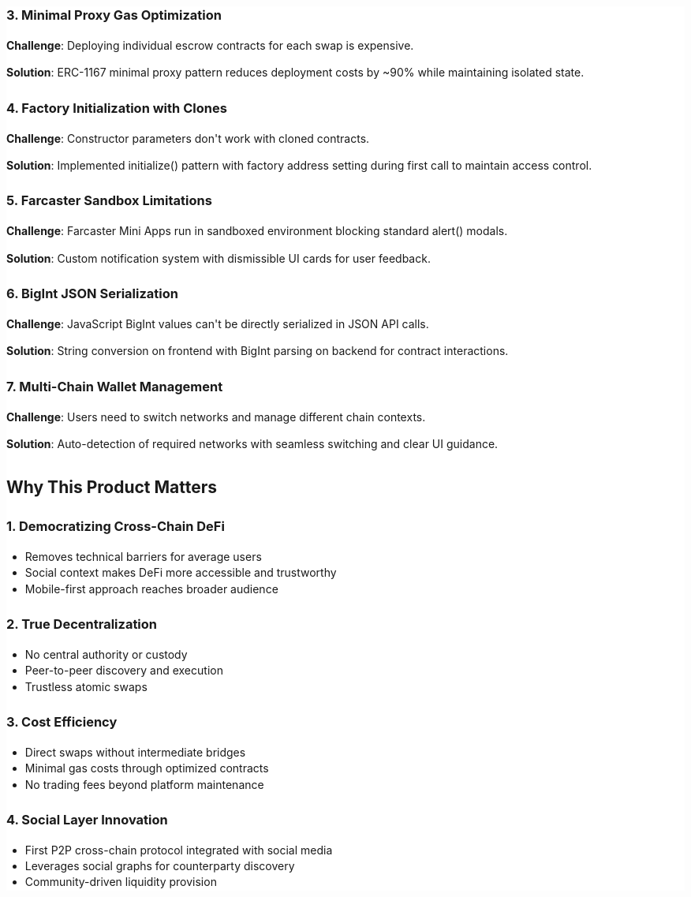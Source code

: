 ### 3. **Minimal Proxy Gas Optimization**
**Challenge**: Deploying individual escrow contracts for each swap is expensive.

**Solution**: ERC-1167 minimal proxy pattern reduces deployment costs by ~90% while maintaining isolated state.

### 4. **Factory Initialization with Clones**
**Challenge**: Constructor parameters don't work with cloned contracts.

**Solution**: Implemented initialize() pattern with factory address setting during first call to maintain access control.

### 5. **Farcaster Sandbox Limitations**
**Challenge**: Farcaster Mini Apps run in sandboxed environment blocking standard alert() modals.

**Solution**: Custom notification system with dismissible UI cards for user feedback.

### 6. **BigInt JSON Serialization**
**Challenge**: JavaScript BigInt values can't be directly serialized in JSON API calls.

**Solution**: String conversion on frontend with BigInt parsing on backend for contract interactions.

### 7. **Multi-Chain Wallet Management**
**Challenge**: Users need to switch networks and manage different chain contexts.

**Solution**: Auto-detection of required networks with seamless switching and clear UI guidance.

## Why This Product Matters

### 1. **Democratizing Cross-Chain DeFi**
- Removes technical barriers for average users
- Social context makes DeFi more accessible and trustworthy
- Mobile-first approach reaches broader audience

### 2. **True Decentralization**
- No central authority or custody
- Peer-to-peer discovery and execution
- Trustless atomic swaps

### 3. **Cost Efficiency**
- Direct swaps without intermediate bridges
- Minimal gas costs through optimized contracts
- No trading fees beyond platform maintenance

### 4. **Social Layer Innovation**
- First P2P cross-chain protocol integrated with social media
- Leverages social graphs for counterparty discovery
- Community-driven liquidity provision
